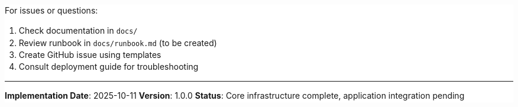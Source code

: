 For issues or questions:
1. Check documentation in `docs/`
2. Review runbook in `docs/runbook.md` (to be created)
3. Create GitHub issue using templates
4. Consult deployment guide for troubleshooting

---

**Implementation Date**: 2025-10-11
**Version**: 1.0.0
**Status**: Core infrastructure complete, application integration pending
